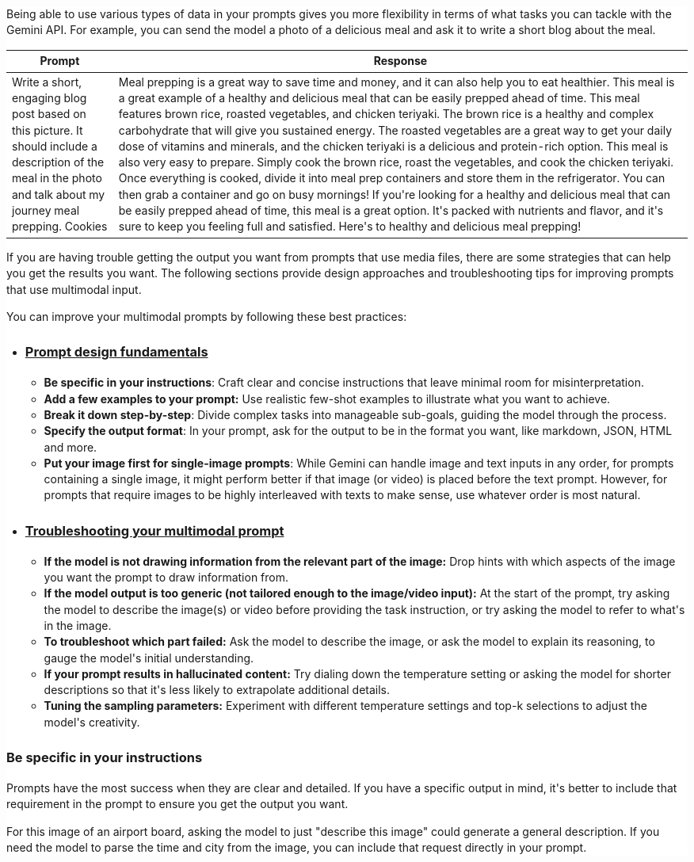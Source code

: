Being able to use various types of data in your prompts gives you more
flexibility in terms of what tasks you can tackle with the Gemini API. For
example, you can send the model a photo of a delicious meal and ask it to write
a short blog about the meal.

| **Prompt** | **Response** |
| --- | --- |
| Write a short, engaging blog post based on this picture. It should include a description of the meal in the photo and talk about my journey meal prepping.  Cookies | Meal prepping is a great way to save time and money, and it can also help you to eat healthier. This meal is a great example of a healthy and delicious meal that can be easily prepped ahead of time.  This meal features brown rice, roasted vegetables, and chicken teriyaki. The brown rice is a healthy and complex carbohydrate that will give you sustained energy. The roasted vegetables are a great way to get your daily dose of vitamins and minerals, and the chicken teriyaki is a delicious and protein-rich option.  This meal is also very easy to prepare. Simply cook the brown rice, roast the vegetables, and cook the chicken teriyaki. Once everything is cooked, divide it into meal prep containers and store them in the refrigerator. You can then grab a container and go on busy mornings!  If you're looking for a healthy and delicious meal that can be easily prepped ahead of time, this meal is a great option. It's packed with nutrients and flavor, and it's sure to keep you feeling full and satisfied.  Here's to healthy and delicious meal prepping! |

If you are having trouble getting the output you want from prompts that use
media files, there are some strategies that can help you get the results you
want. The following sections provide design approaches and troubleshooting
tips for improving prompts that use multimodal input.

You can improve your multimodal prompts by following these best practices:

* ### [Prompt design fundamentals](#specific-instructions)
  
  + **Be specific in your instructions**: Craft clear and concise instructions that leave minimal room for misinterpretation.
  + **Add a few examples to your prompt:** Use realistic few-shot examples to illustrate what you want to achieve.
  + **Break it down step-by-step**: Divide complex tasks into manageable sub-goals, guiding the model through the process.
  + **Specify the output format**: In your prompt, ask for the output to be in the format you want, like markdown, JSON, HTML and more.
  + **Put your image first for single-image prompts**: While Gemini can handle image and text inputs in any order, for prompts containing a single image, it might perform better if that image (or video) is placed before the text prompt. However, for prompts that require images to be highly interleaved with texts to make sense, use whatever order is most natural.
* ### [Troubleshooting your multimodal prompt](#troubleshooting)
  
  + **If the model is not drawing information from the relevant part of the image:** Drop hints with which aspects of the image you want the prompt to draw information from.
  + **If the model output is too generic (not tailored enough to the image/video input):** At the start of the prompt, try asking the model to describe the image(s) or video before providing the task instruction, or try asking the model to refer to what's in the image.
  + **To troubleshoot which part failed:** Ask the model to describe the image, or ask the model to explain its reasoning, to gauge the model's initial understanding.
  + **If your prompt results in hallucinated content:** Try dialing down the temperature setting or asking the model for shorter descriptions so that it's less likely to extrapolate additional details.
  + **Tuning the sampling parameters:** Experiment with different temperature settings and top-k selections to adjust the model's creativity.

### Be specific in your instructions

Prompts have the most success when they are clear and detailed. If you have a
specific output in mind, it's better to include that requirement in the prompt
to ensure you get the output you want.

For this image of an airport board, asking the model to just "describe this
image" could generate a general description. If you need the model to parse the
time and city from the image, you can include that request directly in your prompt.
